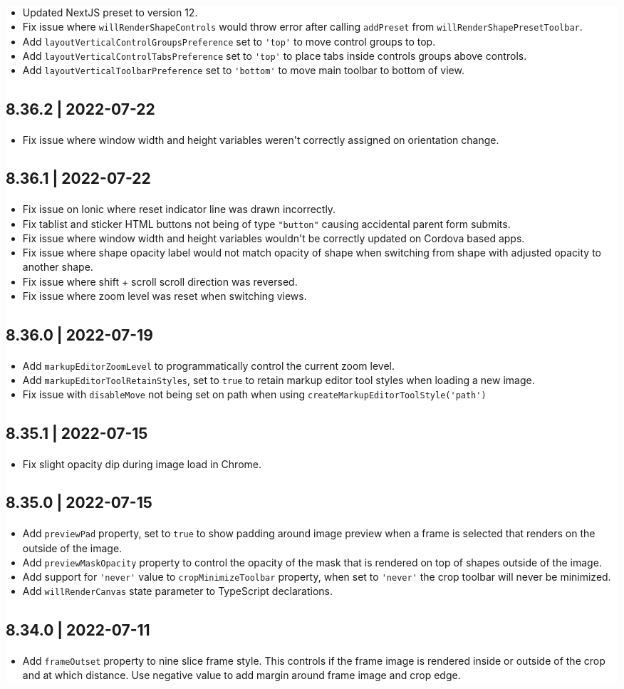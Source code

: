 -   Updated NextJS preset to version 12.
-   Fix issue where `willRenderShapeControls` would throw error after calling `addPreset` from `willRenderShapePresetToolbar`.
-   Add `layoutVerticalControlGroupsPreference` set to `'top'` to move control groups to top.
-   Add `layoutVerticalControlTabsPreference` set to `'top'` to place tabs inside controls groups above controls.
-   Add `layoutVerticalToolbarPreference` set to `'bottom'` to move main toolbar to bottom of view.

## 8.36.2 | 2022-07-22

-   Fix issue where window width and height variables weren't correctly assigned on orientation change.

## 8.36.1 | 2022-07-22

-   Fix issue on Ionic where reset indicator line was drawn incorrectly.
-   Fix tablist and sticker HTML buttons not being of type `"button"` causing accidental parent form submits.
-   Fix issue where window width and height variables wouldn't be correctly updated on Cordova based apps.
-   Fix issue where shape opacity label would not match opacity of shape when switching from shape with adjusted opacity to another shape.
-   Fix issue where shift + scroll scroll direction was reversed.
-   Fix issue where zoom level was reset when switching views.

## 8.36.0 | 2022-07-19

-   Add `markupEditorZoomLevel` to programmatically control the current zoom level.
-   Add `markupEditorToolRetainStyles`, set to `true` to retain markup editor tool styles when loading a new image.
-   Fix issue with `disableMove` not being set on path when using `createMarkupEditorToolStyle('path')`

## 8.35.1 | 2022-07-15

-   Fix slight opacity dip during image load in Chrome.

## 8.35.0 | 2022-07-15

-   Add `previewPad` property, set to `true` to show padding around image preview when a frame is selected that renders on the outside of the image.
-   Add `previewMaskOpacity` property to control the opacity of the mask that is rendered on top of shapes outside of the image.
-   Add support for `'never'` value to `cropMinimizeToolbar` property, when set to `'never'` the crop toolbar will never be minimized.
-   Add `willRenderCanvas` state parameter to TypeScript declarations.

## 8.34.0 | 2022-07-11

-   Add `frameOutset` property to nine slice frame style. This controls if the frame image is rendered inside or outside of the crop and at which distance. Use negative value to add margin around frame image and crop edge.
